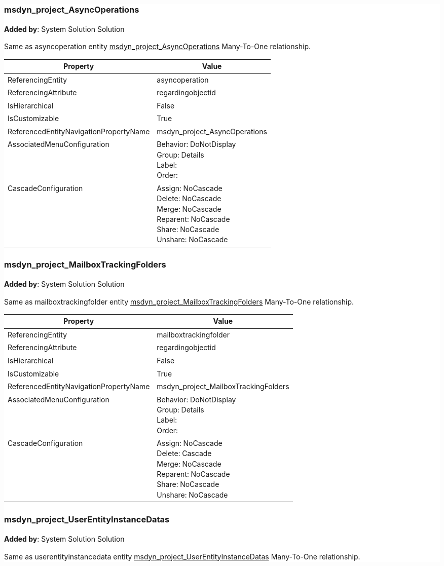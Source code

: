 
### <a name="BKMK_msdyn_project_AsyncOperations"></a> msdyn_project_AsyncOperations

**Added by**: System Solution Solution

Same as asyncoperation entity [msdyn_project_AsyncOperations](asyncoperation.md#BKMK_msdyn_project_AsyncOperations) Many-To-One relationship.

|Property|Value|
|--------|-----|
|ReferencingEntity|asyncoperation|
|ReferencingAttribute|regardingobjectid|
|IsHierarchical|False|
|IsCustomizable|True|
|ReferencedEntityNavigationPropertyName|msdyn_project_AsyncOperations|
|AssociatedMenuConfiguration|Behavior: DoNotDisplay<br />Group: Details<br />Label: <br />Order: |
|CascadeConfiguration|Assign: NoCascade<br />Delete: NoCascade<br />Merge: NoCascade<br />Reparent: NoCascade<br />Share: NoCascade<br />Unshare: NoCascade|


### <a name="BKMK_msdyn_project_MailboxTrackingFolders"></a> msdyn_project_MailboxTrackingFolders

**Added by**: System Solution Solution

Same as mailboxtrackingfolder entity [msdyn_project_MailboxTrackingFolders](mailboxtrackingfolder.md#BKMK_msdyn_project_MailboxTrackingFolders) Many-To-One relationship.

|Property|Value|
|--------|-----|
|ReferencingEntity|mailboxtrackingfolder|
|ReferencingAttribute|regardingobjectid|
|IsHierarchical|False|
|IsCustomizable|True|
|ReferencedEntityNavigationPropertyName|msdyn_project_MailboxTrackingFolders|
|AssociatedMenuConfiguration|Behavior: DoNotDisplay<br />Group: Details<br />Label: <br />Order: |
|CascadeConfiguration|Assign: NoCascade<br />Delete: Cascade<br />Merge: NoCascade<br />Reparent: NoCascade<br />Share: NoCascade<br />Unshare: NoCascade|


### <a name="BKMK_msdyn_project_UserEntityInstanceDatas"></a> msdyn_project_UserEntityInstanceDatas

**Added by**: System Solution Solution

Same as userentityinstancedata entity [msdyn_project_UserEntityInstanceDatas](userentityinstancedata.md#BKMK_msdyn_project_UserEntityInstanceDatas) Many-To-One relationship.
